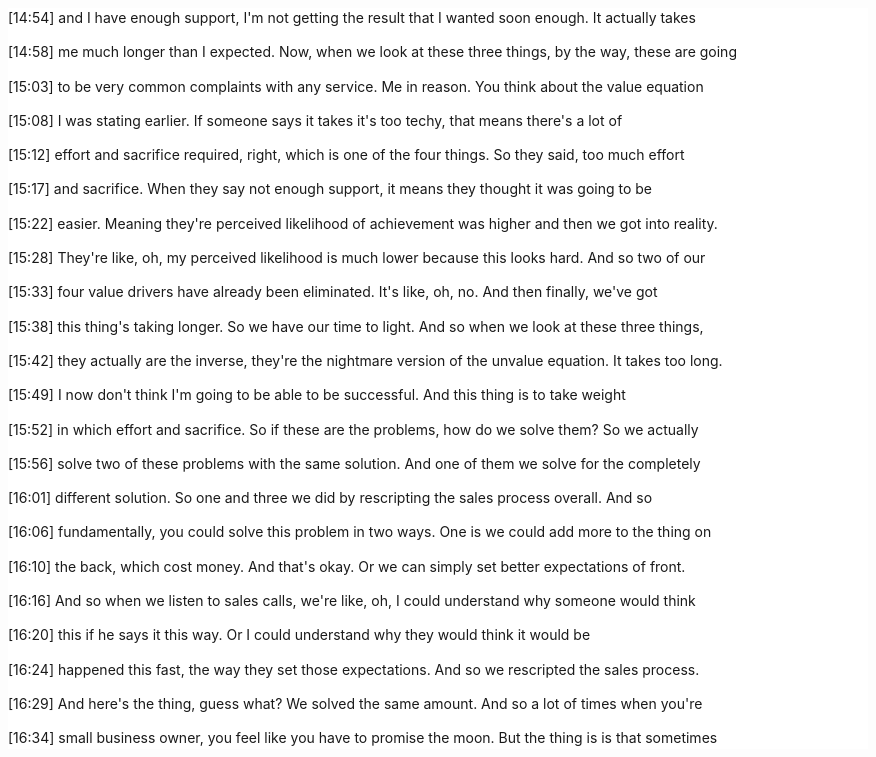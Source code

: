 [14:54] and I have enough support, I'm not getting the result that I wanted soon enough. It actually takes

[14:58] me much longer than I expected. Now, when we look at these three things, by the way, these are going

[15:03] to be very common complaints with any service. Me in reason. You think about the value equation

[15:08] I was stating earlier. If someone says it takes it's too techy, that means there's a lot of

[15:12] effort and sacrifice required, right, which is one of the four things. So they said, too much effort

[15:17] and sacrifice. When they say not enough support, it means they thought it was going to be

[15:22] easier. Meaning they're perceived likelihood of achievement was higher and then we got into reality.

[15:28] They're like, oh, my perceived likelihood is much lower because this looks hard. And so two of our

[15:33] four value drivers have already been eliminated. It's like, oh, no. And then finally, we've got

[15:38] this thing's taking longer. So we have our time to light. And so when we look at these three things,

[15:42] they actually are the inverse, they're the nightmare version of the unvalue equation. It takes too long.

[15:49] I now don't think I'm going to be able to be successful. And this thing is to take weight

[15:52] in which effort and sacrifice. So if these are the problems, how do we solve them? So we actually

[15:56] solve two of these problems with the same solution. And one of them we solve for the completely

[16:01] different solution. So one and three we did by rescripting the sales process overall. And so

[16:06] fundamentally, you could solve this problem in two ways. One is we could add more to the thing on

[16:10] the back, which cost money. And that's okay. Or we can simply set better expectations of front.

[16:16] And so when we listen to sales calls, we're like, oh, I could understand why someone would think

[16:20] this if he says it this way. Or I could understand why they would think it would be

[16:24] happened this fast, the way they set those expectations. And so we rescripted the sales process.

[16:29] And here's the thing, guess what? We solved the same amount. And so a lot of times when you're

[16:34] small business owner, you feel like you have to promise the moon. But the thing is is that sometimes
